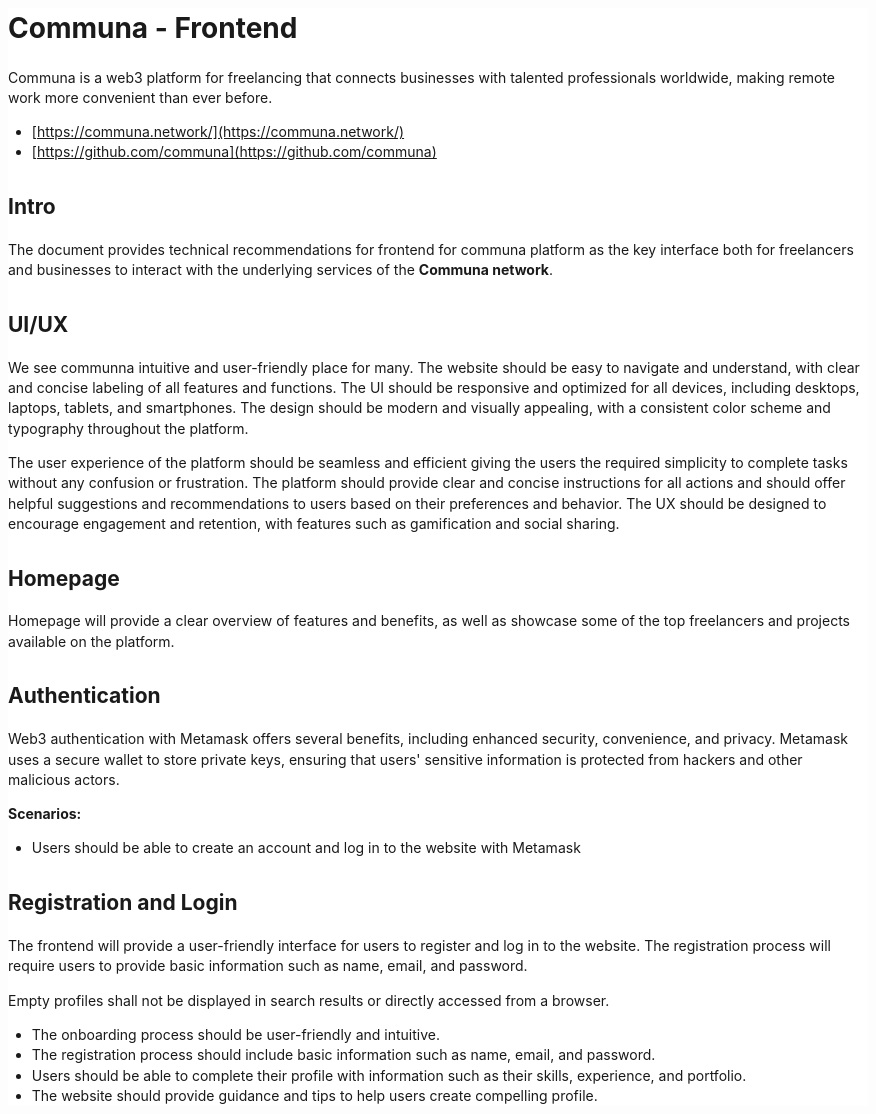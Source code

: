 # Communa - Frontend
Communa is a web3 platform for freelancing that connects businesses with talented professionals worldwide, making remote work more convenient than ever before. 
- [https://communa.network/](https://communa.network/)
- [https://github.com/communa](https://github.com/communa)

## Intro

The document provides technical recommendations for frontend for communa platform as the key interface both for freelancers and businesses to interact with the underlying services of the **Communa network**. 

## UI/UX

We see communna intuitive and user-friendly place for many. The website should be easy to navigate and understand, with clear and concise labeling of all features and functions. The UI should be responsive and optimized for all devices, including desktops, laptops, tablets, and smartphones. The design should be modern and visually appealing, with a consistent color scheme and typography throughout the platform. 

The user experience of the platform should be seamless and efficient giving the users the required simplicity to complete tasks without any confusion or frustration. The platform should provide clear and concise instructions for all actions and should offer helpful suggestions and recommendations to users based on their preferences and behavior. The UX should be designed to encourage engagement and retention, with features such as gamification and social sharing.

## Homepage

Homepage will provide a clear overview of features and benefits, as well as showcase some of the top freelancers and projects available on the platform.

## Authentication

Web3 authentication with Metamask offers several benefits, including enhanced security, convenience, and privacy. Metamask uses a secure wallet to store private keys, ensuring that users' sensitive information is protected from hackers and other malicious actors.

**Scenarios:**

- Users should be able to create an account and log in to the website with Metamask

## Registration and Login

The frontend will provide a user-friendly interface for users to register and log in to the website. The registration process will require users to provide basic information such as name, email, and password. 

Empty profiles shall not be displayed in search results or directly accessed from a browser.

- The onboarding process should be user-friendly and intuitive.
- The registration process should include basic information such as name, email, and password.
- Users should be able to complete their profile with information such as their skills, experience, and portfolio.
- The website should provide guidance and tips to help users create compelling profile.
